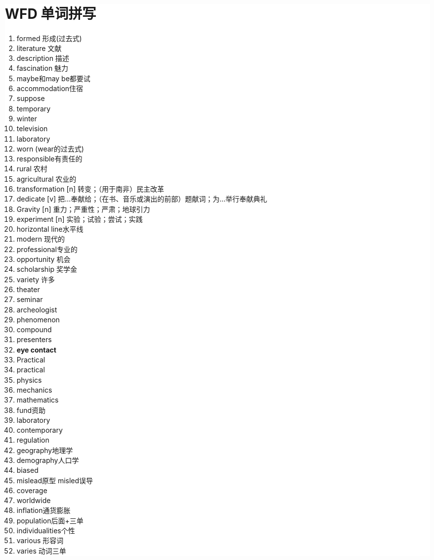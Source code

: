 

# WFD 单词拼写
1. formed 形成(过去式)
2. literature 文献
3. description 描述
4. fascination 魅力
5. maybe和may be都要试
6. accommodation住宿
7. suppose 
8. temporary
9. winter
10. television
11. laboratory
12. worn (wear的过去式)
13. responsible有责任的
14. rural 农村
15. agricultural 农业的
16. transformation [n] 转变；（用于南非）民主改革
17. dedicate [v] 把…奉献给；（在书、音乐或演出的前部）题献词；为…举行奉献典礼
18. Gravity [n] 重力；严重性；严肃；地球引力
19. experiment [n] 实验；试验；尝试；实践
20. horizontal line水平线
21. modern 现代的
22. professional专业的
23. opportunity 机会
24. scholarship 奖学金
25. variety 许多
26. theater
27. seminar
28. archeologist
29. phenomenon
30. compound
31. presenters 
32. **eye contact**
33. Practical
34. practical
35. physics
36. mechanics
37. mathematics
38. fund资助
39. laboratory
40. contemporary
41. regulation
42. geography地理学
43. demography人口学
44. biased
45. mislead原型 misled误导
46. coverage
47. worldwide
48. inflation通货膨胀
49. population后面+三单
50. individualities个性
51. various 形容词
52. varies 动词三单
